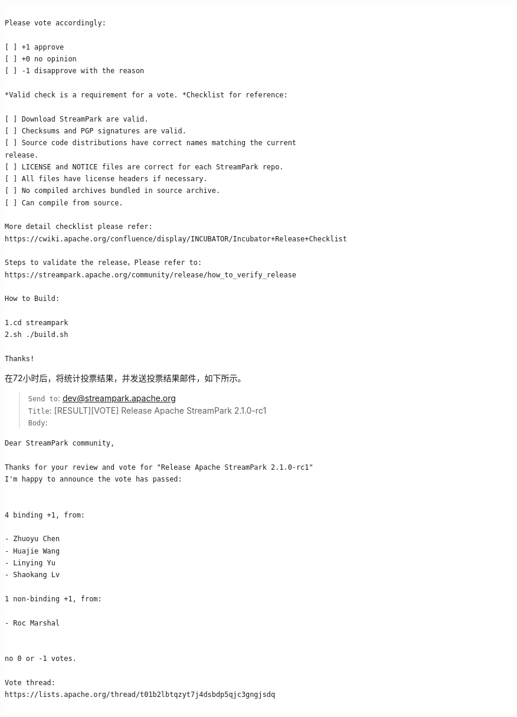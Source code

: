 ```

Please vote accordingly:

[ ] +1 approve
[ ] +0 no opinion
[ ] -1 disapprove with the reason

*Valid check is a requirement for a vote. *Checklist for reference:

[ ] Download StreamPark are valid.
[ ] Checksums and PGP signatures are valid.
[ ] Source code distributions have correct names matching the current
release.
[ ] LICENSE and NOTICE files are correct for each StreamPark repo.
[ ] All files have license headers if necessary.
[ ] No compiled archives bundled in source archive.
[ ] Can compile from source.

More detail checklist please refer:
https://cwiki.apache.org/confluence/display/INCUBATOR/Incubator+Release+Checklist

Steps to validate the release，Please refer to:
https://streampark.apache.org/community/release/how_to_verify_release

How to Build:

1.cd streampark
2.sh ./build.sh

Thanks!
```

在72小时后，将统计投票结果，并发送投票结果邮件，如下所示。

> `Send to`: dev@streampark.apache.org <br />
> `Title`: [RESULT][VOTE] Release Apache StreamPark 2.1.0-rc1 <br />
> `Body`:

```
Dear StreamPark community,

Thanks for your review and vote for "Release Apache StreamPark 2.1.0-rc1"
I'm happy to announce the vote has passed:


4 binding +1, from:

- Zhuoyu Chen
- Huajie Wang
- Linying Yu
- Shaokang Lv

1 non-binding +1, from:

- Roc Marshal


no 0 or -1 votes.

Vote thread:
https://lists.apache.org/thread/t01b2lbtqzyt7j4dsbdp5qjc3gngjsdq


```